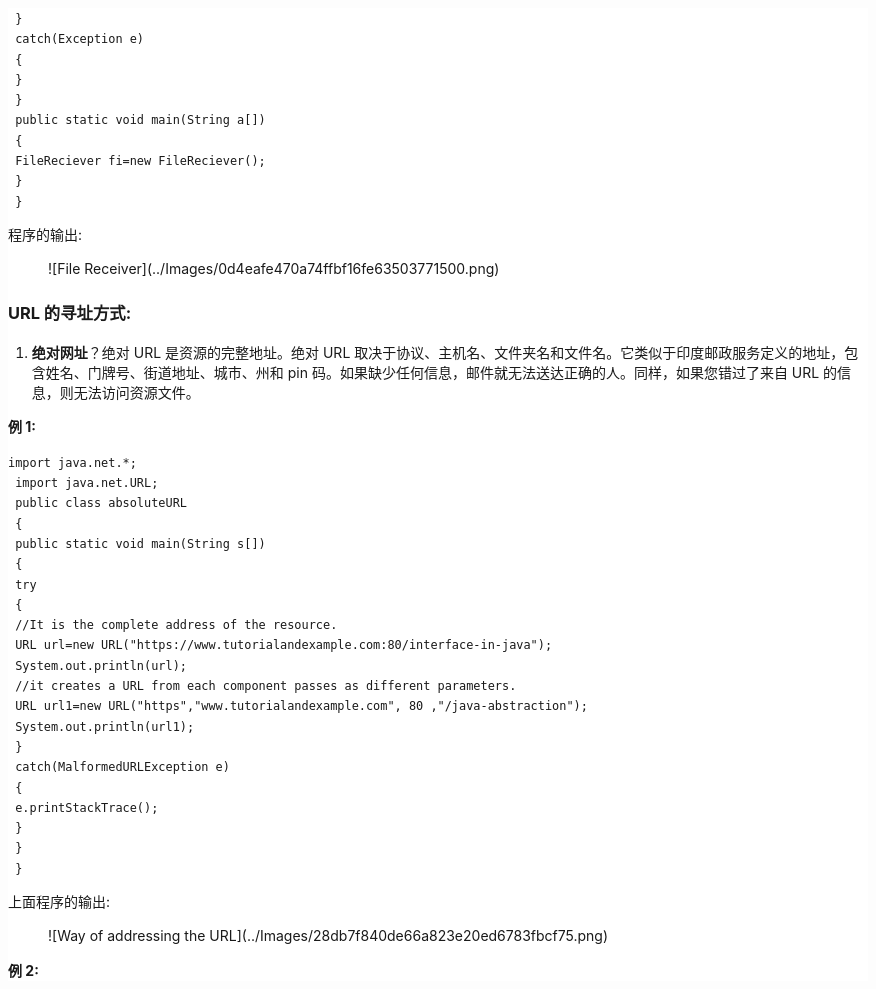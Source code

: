 ```
 }
 catch(Exception e)
 {
 } 
 }
 public static void main(String a[])
 {
 FileReciever fi=new FileReciever();
 }
 } 
```

程序的输出:

<figure class="aligncenter">![File Receiver](../Images/0d4eafe470a74ffbf16fe63503771500.png)</figure>

### URL 的寻址方式:

1.  **绝对网址**？绝对 URL 是资源的完整地址。绝对 URL 取决于协议、主机名、文件夹名和文件名。它类似于印度邮政服务定义的地址，包含姓名、门牌号、街道地址、城市、州和 pin 码。如果缺少任何信息，邮件就无法送达正确的人。同样，如果您错过了来自 URL 的信息，则无法访问资源文件。

**例 1:**

```
import java.net.*;
 import java.net.URL;
 public class absoluteURL
 {
 public static void main(String s[])
 {
 try
 {
 //It is the complete address of the resource. 
 URL url=new URL("https://www.tutorialandexample.com:80/interface-in-java");
 System.out.println(url);
 //it creates a URL from each component passes as different parameters.
 URL url1=new URL("https","www.tutorialandexample.com", 80 ,"/java-abstraction");
 System.out.println(url1);
 }
 catch(MalformedURLException e) 
 {
 e.printStackTrace();
 }
 }
 } 
```

上面程序的输出:

<figure class="aligncenter">![Way of addressing the URL](../Images/28db7f840de66a823e20ed6783fbcf75.png)</figure>

**例 2:**
